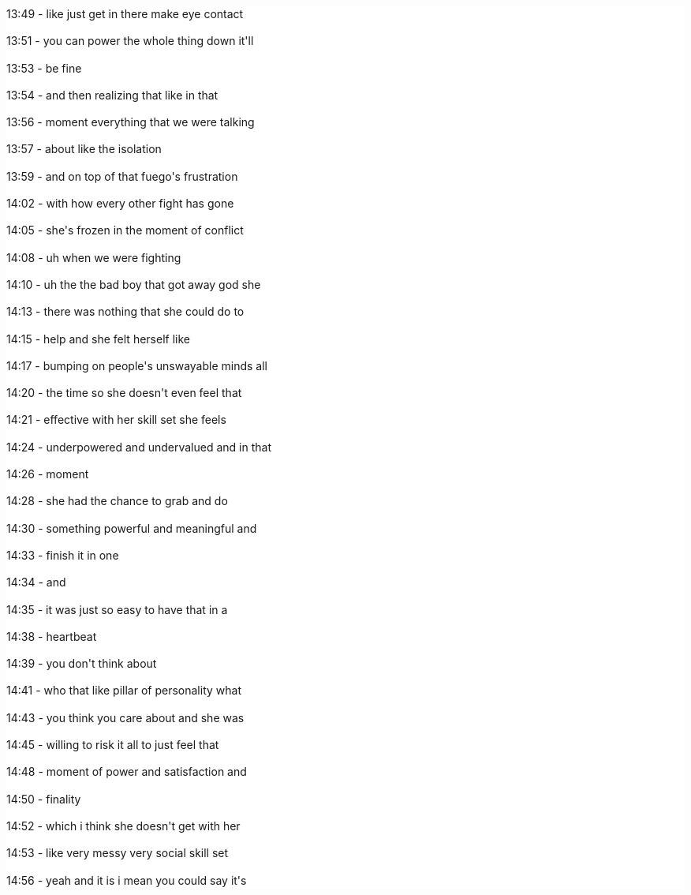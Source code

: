 13:49 - like just get in there make eye contact

13:51 - you can power the whole thing down it'll

13:53 - be fine

13:54 - and then realizing that like in that

13:56 - moment everything that we were talking

13:57 - about like the isolation

13:59 - and on top of that fuego's frustration

14:02 - with how every other fight has gone

14:05 - she's frozen in the moment of conflict

14:08 - uh when we were fighting

14:10 - uh the the bad boy that got away god she

14:13 - there was nothing that she could do to

14:15 - help and she felt herself like

14:17 - bumping on people's unswayable minds all

14:20 - the time so she doesn't even feel that

14:21 - effective with her skill set she feels

14:24 - underpowered and undervalued and in that

14:26 - moment

14:28 - she had the chance to grab and do

14:30 - something powerful and meaningful and

14:33 - finish it in one

14:34 - and

14:35 - it was just so easy to have that in a

14:38 - heartbeat

14:39 - you don't think about

14:41 - who that like pillar of personality what

14:43 - you think you care about and she was

14:45 - willing to risk it all to just feel that

14:48 - moment of power and satisfaction and

14:50 - finality

14:52 - which i think she doesn't get with her

14:53 - like very messy very social skill set

14:56 - yeah and it is i mean you could say it's
